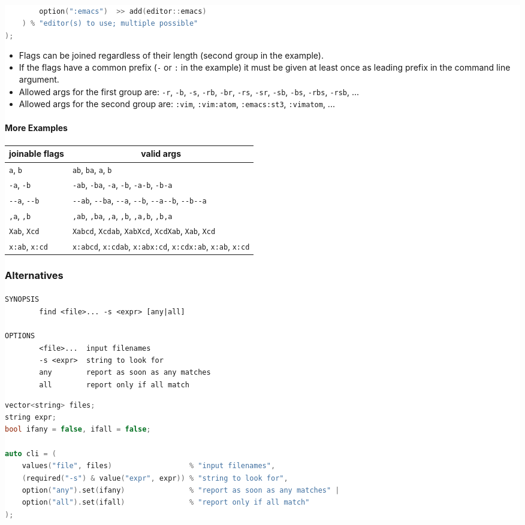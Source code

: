 ```cpp
        option(":emacs")  >> add(editor::emacs)
    ) % "editor(s) to use; multiple possible"
);
```
- Flags can be joined regardless of their length (second group in the example). 
- If the flags have a common prefix (```-``` or ```:``` in the example) it must be given at least
  once as leading prefix in the command line argument.
- Allowed args for the first group are:
  ```-r```, ```-b```, ```-s```, ```-rb```, ```-br```, ```-rs```, ```-sr```, 
  ```-sb```, ```-bs```, ```-rbs```, ```-rsb```, ...
- Allowed args for the second group are:
  ```:vim```, ```:vim:atom```, ```:emacs:st3```, ```:vimatom```, ...

#### More Examples

| joinable flags           | valid args                                                                         |
| ------------------------ | ---------------------                                                              |
| ```a```, ```b```         | ```ab```, ```ba```, ```a```, ```b```                                               |
| ```-a```, ```-b```       | ```-ab```, ```-ba```, ```-a```, ```-b```, ```-a-b```, ```-b-a```                   |
| ```--a```, ```--b```     | ```--ab```, ```--ba```, ```--a```, ```--b```, ```--a--b```, ```--b--a```           |
| ```,a```, ```,b```       | ```,ab```, ```,ba```, ```,a```, ```,b```, ```,a,b```, ```,b,a```                   |
| ```Xab```, ```Xcd```     | ```Xabcd```, ```Xcdab```, ```XabXcd```, ```XcdXab```, ```Xab```, ```Xcd```         |
| ```x:ab```, ```x:cd```   | ```x:abcd```, ```x:cdab```, ```x:abx:cd```, ```x:cdx:ab```, ```x:ab```, ```x:cd``` |



### Alternatives
```man
SYNOPSIS
        find <file>... -s <expr> [any|all]

OPTIONS
        <file>...  input filenames
        -s <expr>  string to look for
        any        report as soon as any matches
        all        report only if all match
```

```cpp
vector<string> files;
string expr;
bool ifany = false, ifall = false;

auto cli = (
    values("file", files)                  % "input filenames",
    (required("-s") & value("expr", expr)) % "string to look for",
    option("any").set(ifany)               % "report as soon as any matches" |
    option("all").set(ifall)               % "report only if all match"
);
```


[docopt]: http://docopt.org